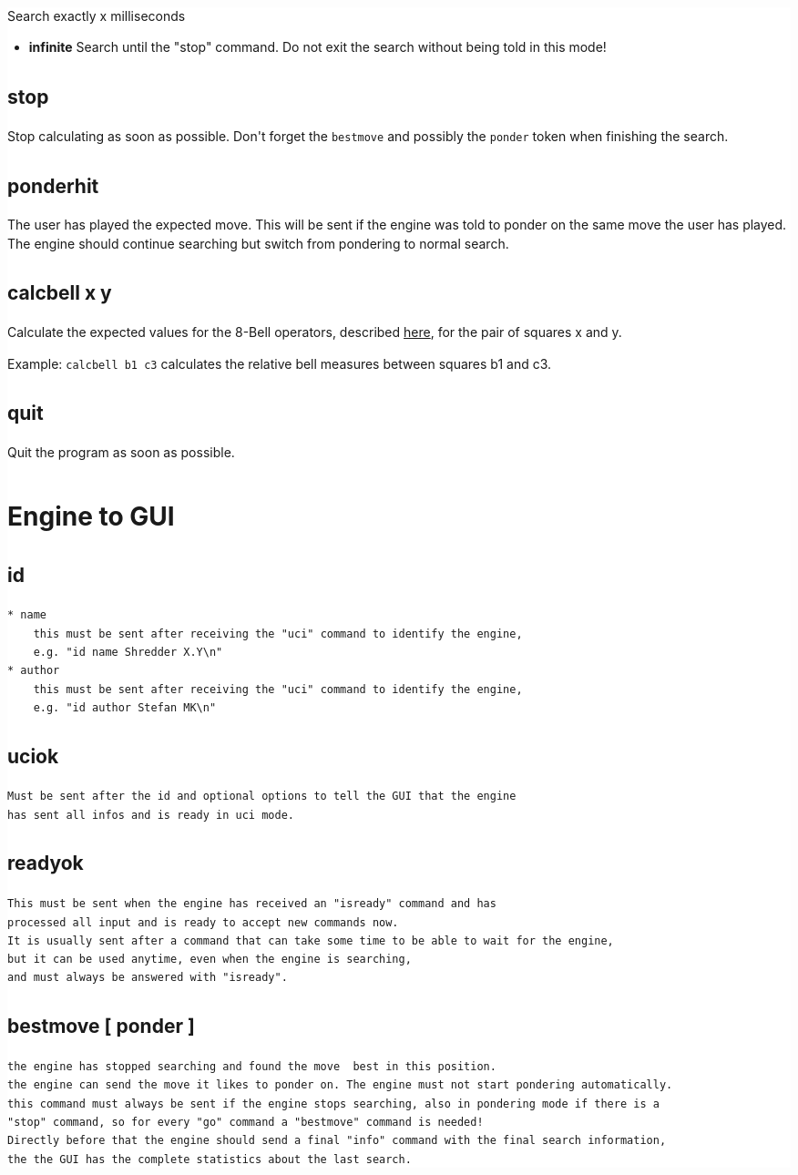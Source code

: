 Search exactly x milliseconds
* **infinite**
Search until the "stop" command. Do not exit the search without being told in this mode!

## stop
Stop calculating as soon as possible. Don't forget the `bestmove` and possibly the `ponder` token when finishing the search.

## ponderhit
The user has played the expected move. This will be sent if the engine was told to ponder on the same move
the user has played. The engine should continue searching but switch from pondering to normal search.

## calcbell x y
Calculate the expected values for the 8-Bell operators, described [here](https://github.com/cantwellc/QuantumChessEngine/wiki/Bell-Measures), for the pair of squares x and y.

Example: `calcbell b1 c3` calculates the relative bell measures between squares b1 and c3.

## quit
Quit the program as soon as possible.

# Engine to GUI
## id
	* name
		this must be sent after receiving the "uci" command to identify the engine,
		e.g. "id name Shredder X.Y\n"
	* author
		this must be sent after receiving the "uci" command to identify the engine,
		e.g. "id author Stefan MK\n"

## uciok
	Must be sent after the id and optional options to tell the GUI that the engine
	has sent all infos and is ready in uci mode.

## readyok
	This must be sent when the engine has received an "isready" command and has
	processed all input and is ready to accept new commands now.
	It is usually sent after a command that can take some time to be able to wait for the engine,
	but it can be used anytime, even when the engine is searching,
	and must always be answered with "isready".
## bestmove  [ ponder  ]
	the engine has stopped searching and found the move  best in this position.
	the engine can send the move it likes to ponder on. The engine must not start pondering automatically.
	this command must always be sent if the engine stops searching, also in pondering mode if there is a
	"stop" command, so for every "go" command a "bestmove" command is needed!
	Directly before that the engine should send a final "info" command with the final search information,
	the the GUI has the complete statistics about the last search.
